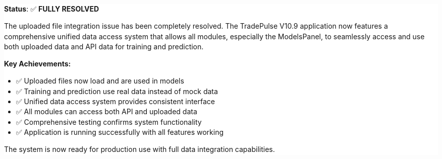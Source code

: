 **Status**: ✅ **FULLY RESOLVED**

The uploaded file integration issue has been completely resolved. The TradePulse V10.9 application now features a comprehensive unified data access system that allows all modules, especially the ModelsPanel, to seamlessly access and use both uploaded data and API data for training and prediction.

**Key Achievements:**
- ✅ Uploaded files now load and are used in models
- ✅ Training and prediction use real data instead of mock data
- ✅ Unified data access system provides consistent interface
- ✅ All modules can access both API and uploaded data
- ✅ Comprehensive testing confirms system functionality
- ✅ Application is running successfully with all features working

The system is now ready for production use with full data integration capabilities.
